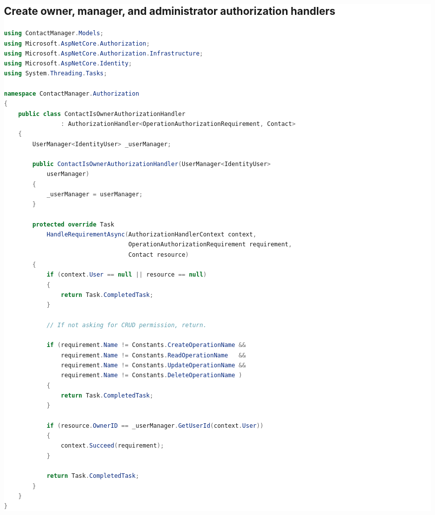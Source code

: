 ## Create owner, manager, and administrator authorization handlers

```csharp
using ContactManager.Models;
using Microsoft.AspNetCore.Authorization;
using Microsoft.AspNetCore.Authorization.Infrastructure;
using Microsoft.AspNetCore.Identity;
using System.Threading.Tasks;

namespace ContactManager.Authorization
{
    public class ContactIsOwnerAuthorizationHandler
                : AuthorizationHandler<OperationAuthorizationRequirement, Contact>
    {
        UserManager<IdentityUser> _userManager;

        public ContactIsOwnerAuthorizationHandler(UserManager<IdentityUser> 
            userManager)
        {
            _userManager = userManager;
        }

        protected override Task
            HandleRequirementAsync(AuthorizationHandlerContext context,
                                   OperationAuthorizationRequirement requirement,
                                   Contact resource)
        {
            if (context.User == null || resource == null)
            {
                return Task.CompletedTask;
            }

            // If not asking for CRUD permission, return.

            if (requirement.Name != Constants.CreateOperationName &&
                requirement.Name != Constants.ReadOperationName   &&
                requirement.Name != Constants.UpdateOperationName &&
                requirement.Name != Constants.DeleteOperationName )
            {
                return Task.CompletedTask;
            }

            if (resource.OwnerID == _userManager.GetUserId(context.User))
            {
                context.Succeed(requirement);
            }

            return Task.CompletedTask;
        }
    }
}
```
